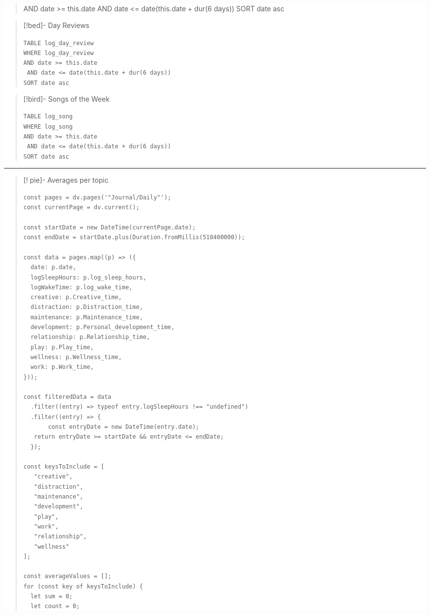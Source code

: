 > AND date >= this.date 
>  AND date <= date(this.date + dur(6 days))
> SORT date asc

> [!bed]- Day Reviews
> ```dataview
> TABLE log_day_review
> WHERE log_day_review
> AND date >= this.date 
>  AND date <= date(this.date + dur(6 days))
> SORT date asc

> [!bird]- Songs of the Week
> ```dataview
> TABLE log_song
> WHERE log_song
> AND date >= this.date 
>  AND date <= date(this.date + dur(6 days))
> SORT date asc
---
> [! pie]- Averages per topic
> ```dataviewjs
> const pages = dv.pages('"Journal/Daily"');
> const currentPage = dv.current();
>
> const startDate = new DateTime(currentPage.date);
> const endDate = startDate.plus(Duration.fromMillis(518400000));
>
> const data = pages.map((p) => ({
> 	date: p.date,
> 	logSleepHours: p.log_sleep_hours,
> 	logWakeTime: p.log_wake_time,
> 	creative: p.Creative_time,
> 	distraction: p.Distraction_time,
> 	maintenance: p.Maintenance_time,
> 	development: p.Personal_development_time,
> 	relationship: p.Relationship_time,
> 	play: p.Play_time,
> 	wellness: p.Wellness_time,
> 	work: p.Work_time,
> }));
>
> const filteredData = data
> 	.filter((entry) => typeof entry.logSleepHours !== "undefined")
> 	.filter((entry) => {
> 		 const entryDate = new DateTime(entry.date);
>    return entryDate >= startDate && entryDate <= endDate;
> 	});
>
> const keysToInclude = [
> 	 "creative",
> 	 "distraction",
> 	 "maintenance",
> 	 "development",
> 	 "play",
> 	 "work",
> 	 "relationship",
> 	 "wellness"
> ];
>
> const averageValues = [];
> for (const key of keysToInclude) {
> 	let sum = 0;
> 	let count = 0;
